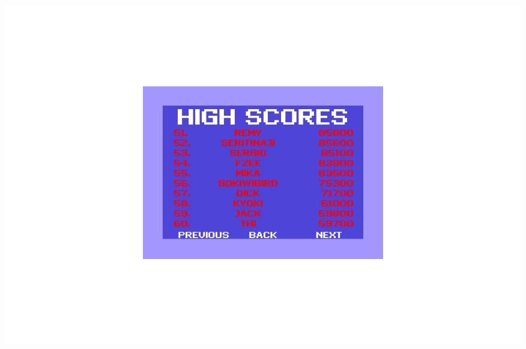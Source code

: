   <br />
<br />

<br />
<br />

<br />
<br />

<p align="center">
  <img src="imgs/3.jpg" alt="Açıklama" width="400">
</p>
  <br />
<br />

<br />
<br />

<br />
<br />

<p align="center">